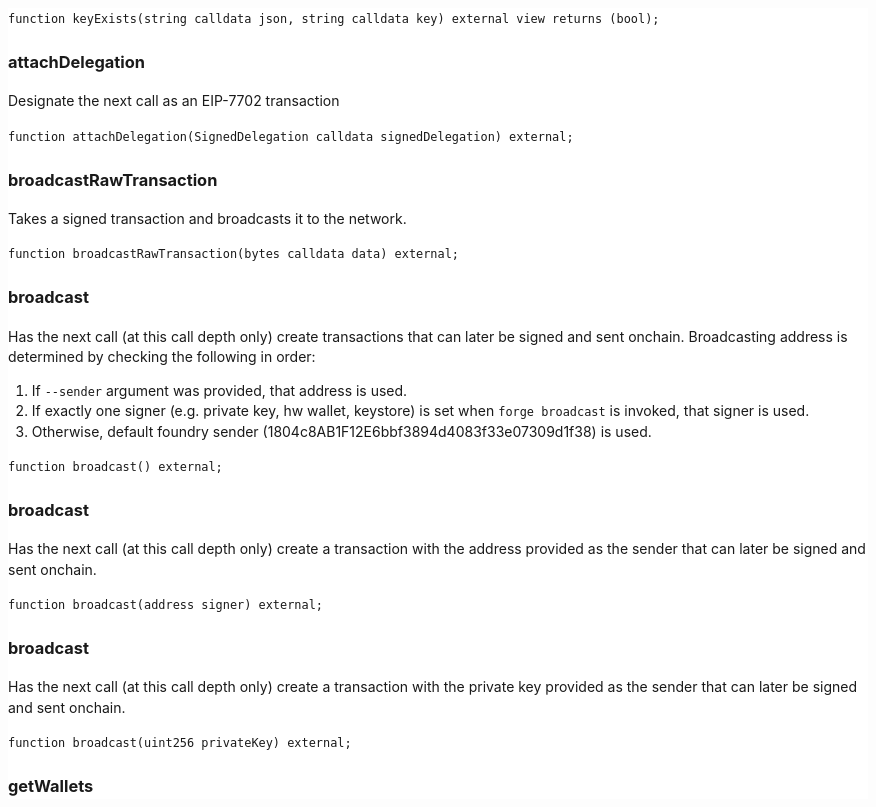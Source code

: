 
```solidity
function keyExists(string calldata json, string calldata key) external view returns (bool);
```

### attachDelegation

Designate the next call as an EIP-7702 transaction


```solidity
function attachDelegation(SignedDelegation calldata signedDelegation) external;
```

### broadcastRawTransaction

Takes a signed transaction and broadcasts it to the network.


```solidity
function broadcastRawTransaction(bytes calldata data) external;
```

### broadcast

Has the next call (at this call depth only) create transactions that can later be signed and sent onchain.
Broadcasting address is determined by checking the following in order:
1. If `--sender` argument was provided, that address is used.
2. If exactly one signer (e.g. private key, hw wallet, keystore) is set when `forge broadcast` is invoked, that signer is used.
3. Otherwise, default foundry sender (1804c8AB1F12E6bbf3894d4083f33e07309d1f38) is used.


```solidity
function broadcast() external;
```

### broadcast

Has the next call (at this call depth only) create a transaction with the address provided
as the sender that can later be signed and sent onchain.


```solidity
function broadcast(address signer) external;
```

### broadcast

Has the next call (at this call depth only) create a transaction with the private key
provided as the sender that can later be signed and sent onchain.


```solidity
function broadcast(uint256 privateKey) external;
```

### getWallets
